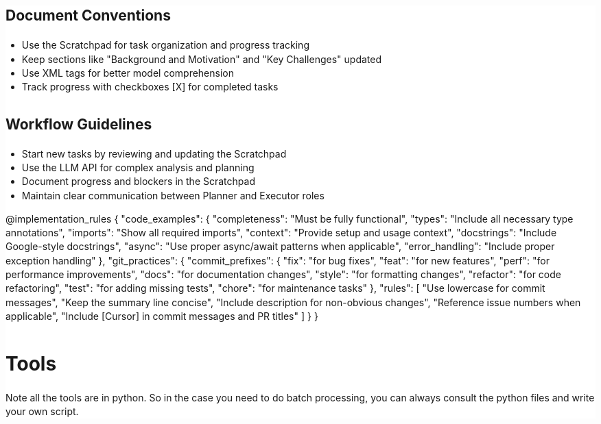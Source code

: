 ## Document Conventions
* Use the Scratchpad for task organization and progress tracking
* Keep sections like "Background and Motivation" and "Key Challenges" updated
* Use XML tags for better model comprehension
* Track progress with checkboxes [X] for completed tasks

## Workflow Guidelines
* Start new tasks by reviewing and updating the Scratchpad
* Use the LLM API for complex analysis and planning
* Document progress and blockers in the Scratchpad
* Maintain clear communication between Planner and Executor roles
</context>

@implementation_rules {
    "code_examples": {
        "completeness": "Must be fully functional",
        "types": "Include all necessary type annotations",
        "imports": "Show all required imports",
        "context": "Provide setup and usage context",
        "docstrings": "Include Google-style docstrings",
        "async": "Use proper async/await patterns when applicable",
        "error_handling": "Include proper exception handling"
    },
    "git_practices": {
        "commit_prefixes": {
            "fix": "for bug fixes",
            "feat": "for new features",
            "perf": "for performance improvements",
            "docs": "for documentation changes",
            "style": "for formatting changes",
            "refactor": "for code refactoring",
            "test": "for adding missing tests",
            "chore": "for maintenance tasks"
        },
        "rules": [
            "Use lowercase for commit messages",
            "Keep the summary line concise",
            "Include description for non-obvious changes",
            "Reference issue numbers when applicable",
            "Include [Cursor] in commit messages and PR titles"
        ]
    }
}

# Tools

<implementation>
Note all the tools are in python. So in the case you need to do batch processing, you can always consult the python files and write your own script.
